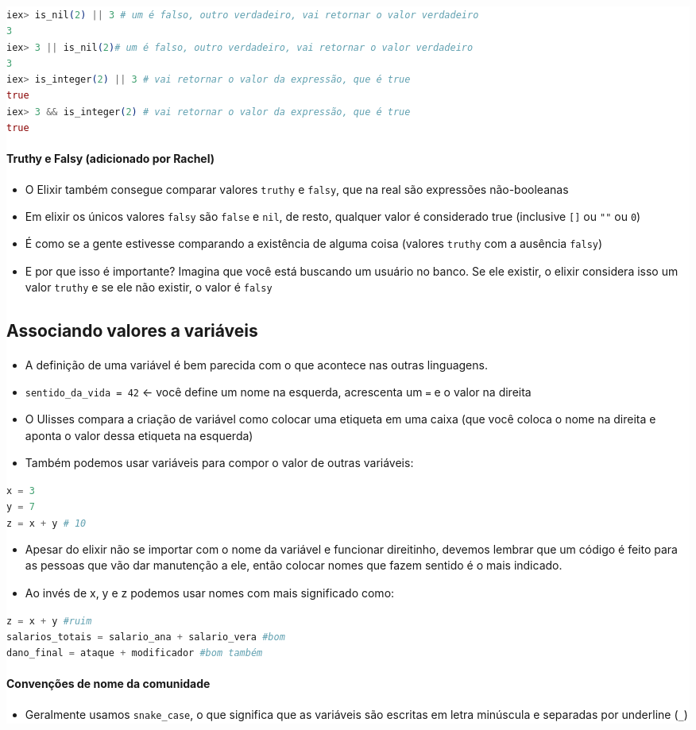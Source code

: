 ```elixir
iex> is_nil(2) || 3 # um é falso, outro verdadeiro, vai retornar o valor verdadeiro
3
iex> 3 || is_nil(2)# um é falso, outro verdadeiro, vai retornar o valor verdadeiro
3
iex> is_integer(2) || 3 # vai retornar o valor da expressão, que é true
true
iex> 3 && is_integer(2) # vai retornar o valor da expressão, que é true
true

```

#### Truthy e Falsy (adicionado por Rachel)

* O Elixir também consegue comparar valores `truthy` e `falsy`, que na real são expressões não-booleanas

* Em elixir os únicos valores `falsy` são `false` e `nil`, de resto, qualquer valor é considerado true (inclusive `[]` ou `""` ou `0`)

* É como se a gente estivesse comparando a existência de alguma coisa (valores `truthy` com a ausência `falsy`)

* E por que isso é importante? Imagina que você está buscando um usuário no banco. Se ele existir, o elixir considera isso um valor `truthy` e se ele não existir, o valor é `falsy`


## Associando valores a variáveis

* A definição de uma variável é bem parecida com o que acontece nas outras linguagens.

* `sentido_da_vida = 42` <- você define um nome na esquerda, acrescenta um `=` e o valor na direita

* O Ulisses compara a criação de variável como colocar uma etiqueta em uma caixa (que você coloca o nome na direita e aponta o valor dessa etiqueta na esquerda)
* Também podemos usar variáveis para compor o valor de outras variáveis:

```elixir
x = 3
y = 7
z = x + y # 10
```

* Apesar do elixir não se importar com o nome da variável e funcionar direitinho, devemos lembrar que um código é feito para as pessoas que vão dar manutenção a ele, então colocar nomes que fazem sentido é o mais indicado.

* Ao invés de x, y e z podemos usar nomes com mais significado como:

```elixir
z = x + y #ruim
salarios_totais = salario_ana + salario_vera #bom
dano_final = ataque + modificador #bom também
```

#### Convenções de nome da comunidade

* Geralmente usamos `snake_case`, o que significa que as variáveis são escritas em letra minúscula e separadas por underline (`_`)
